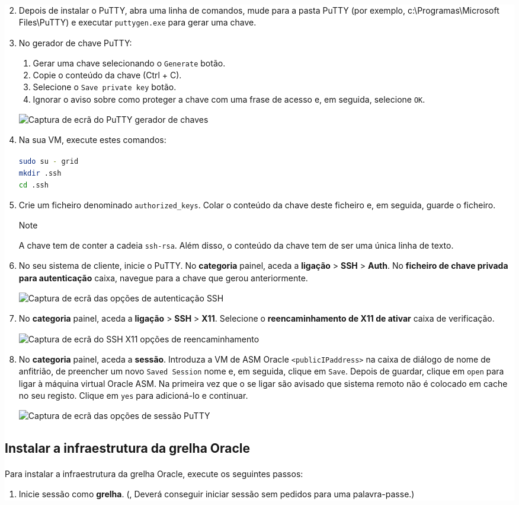 2. Depois de instalar o PuTTY, abra uma linha de comandos, mude para a pasta PuTTY (por exemplo, c:\Programas\Microsoft Files\PuTTY) e executar `puttygen.exe` para gerar uma chave.

3. No gerador de chave PuTTY:
   
   1. Gerar uma chave selecionando o `Generate` botão.
   2. Copie o conteúdo da chave (Ctrl + C).
   3. Selecione o `Save private key` botão.
   4. Ignorar o aviso sobre como proteger a chave com uma frase de acesso e, em seguida, selecione `OK`.

   ![Captura de ecrã do PuTTY gerador de chaves](./media/oracle-asm/puttykeygen.png)

4. Na sua VM, execute estes comandos:

   ```bash
   sudo su - grid
   mkdir .ssh 
   cd .ssh
   ```

5. Crie um ficheiro denominado `authorized_keys`. Colar o conteúdo da chave deste ficheiro e, em seguida, guarde o ficheiro.

   > [!NOTE]
   > A chave tem de conter a cadeia `ssh-rsa`. Além disso, o conteúdo da chave tem de ser uma única linha de texto.
   >  

6. No seu sistema de cliente, inicie o PuTTY. No **categoria** painel, aceda a **ligação** > **SSH** > **Auth**. No **ficheiro de chave privada para autenticação** caixa, navegue para a chave que gerou anteriormente.

   ![Captura de ecrã das opções de autenticação SSH](./media/oracle-asm/setprivatekey.png)

7. No **categoria** painel, aceda a **ligação** > **SSH** > **X11**. Selecione o **reencaminhamento de X11 de ativar** caixa de verificação.

   ![Captura de ecrã do SSH X11 opções de reencaminhamento](./media/oracle-asm/enablex11.png)

8. No **categoria** painel, aceda a **sessão**. Introduza a VM de ASM Oracle `<publicIPaddress>` na caixa de diálogo de nome de anfitrião, de preencher um novo `Saved Session` nome e, em seguida, clique em `Save`.  Depois de guardar, clique em `open` para ligar à máquina virtual Oracle ASM.  Na primeira vez que o se ligar são avisado que sistema remoto não é colocado em cache no seu registo. Clique em `yes` para adicioná-lo e continuar.

   ![Captura de ecrã das opções de sessão PuTTY](./media/oracle-asm/puttysession.png)

## <a name="install-oracle-grid-infrastructure"></a>Instalar a infraestrutura da grelha Oracle

Para instalar a infraestrutura da grelha Oracle, execute os seguintes passos:

1. Inicie sessão como **grelha**. (, Deverá conseguir iniciar sessão sem pedidos para uma palavra-passe.) 
